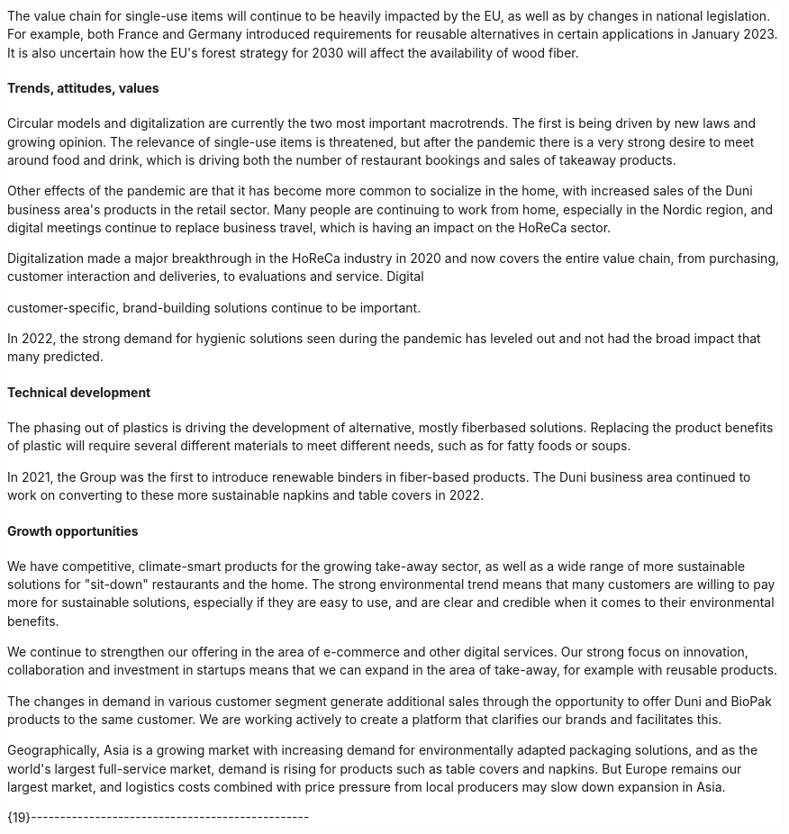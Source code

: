 The value chain for single-use items will continue to be heavily impacted by the EU, as well as by changes in national legislation. For example, both France and Germany introduced requirements for reusable alternatives in certain applications in January 2023. It is also uncertain how the EU's forest strategy for 2030 will affect the availability of wood fiber.

#### Trends, attitudes, values

Circular models and digitalization are currently the two most important macrotrends. The first is being driven by new laws and growing opinion. The relevance of single-use items is threatened, but after the pandemic there is a very strong desire to meet around food and drink, which is driving both the number of restaurant bookings and sales of takeaway products.

Other effects of the pandemic are that it has become more common to socialize in the home, with increased sales of the Duni business area's products in the retail sector. Many people are continuing to work from home, especially in the Nordic region, and digital meetings continue to replace business travel, which is having an impact on the HoReCa sector.

Digitalization made a major breakthrough in the HoReCa industry in 2020 and now covers the entire value chain, from purchasing, customer interaction and deliveries, to evaluations and service. Digital

customer-specific, brand-building solutions continue to be important.

In 2022, the strong demand for hygienic solutions seen during the pandemic has leveled out and not had the broad impact that many predicted.

#### Technical development

The phasing out of plastics is driving the development of alternative, mostly fiberbased solutions. Replacing the product benefits of plastic will require several different materials to meet different needs, such as for fatty foods or soups.

In 2021, the Group was the first to introduce renewable binders in fiber-based products. The Duni business area continued to work on converting to these more sustainable napkins and table covers in 2022.

#### Growth opportunities

We have competitive, climate-smart products for the growing take-away sector, as well as a wide range of more sustainable solutions for "sit-down" restaurants and the home. The strong environmental trend means that many customers are willing to pay more for sustainable solutions, especially if they are easy to use, and are clear and credible when it comes to their environmental benefits.

We continue to strengthen our offering in the area of e-commerce and other digital services. Our strong focus on innovation, collaboration and investment in startups means that we can expand in the area of take-away, for example with reusable products.

The changes in demand in various customer segment generate additional sales through the opportunity to offer Duni and BioPak products to the same customer. We are working actively to create a platform that clarifies our brands and facilitates this.

Geographically, Asia is a growing market with increasing demand for environmentally adapted packaging solutions, and as the world's largest full-service market, demand is rising for products such as table covers and napkins. But Europe remains our largest market, and logistics costs combined with price pressure from local producers may slow down expansion in Asia.

{19}------------------------------------------------

